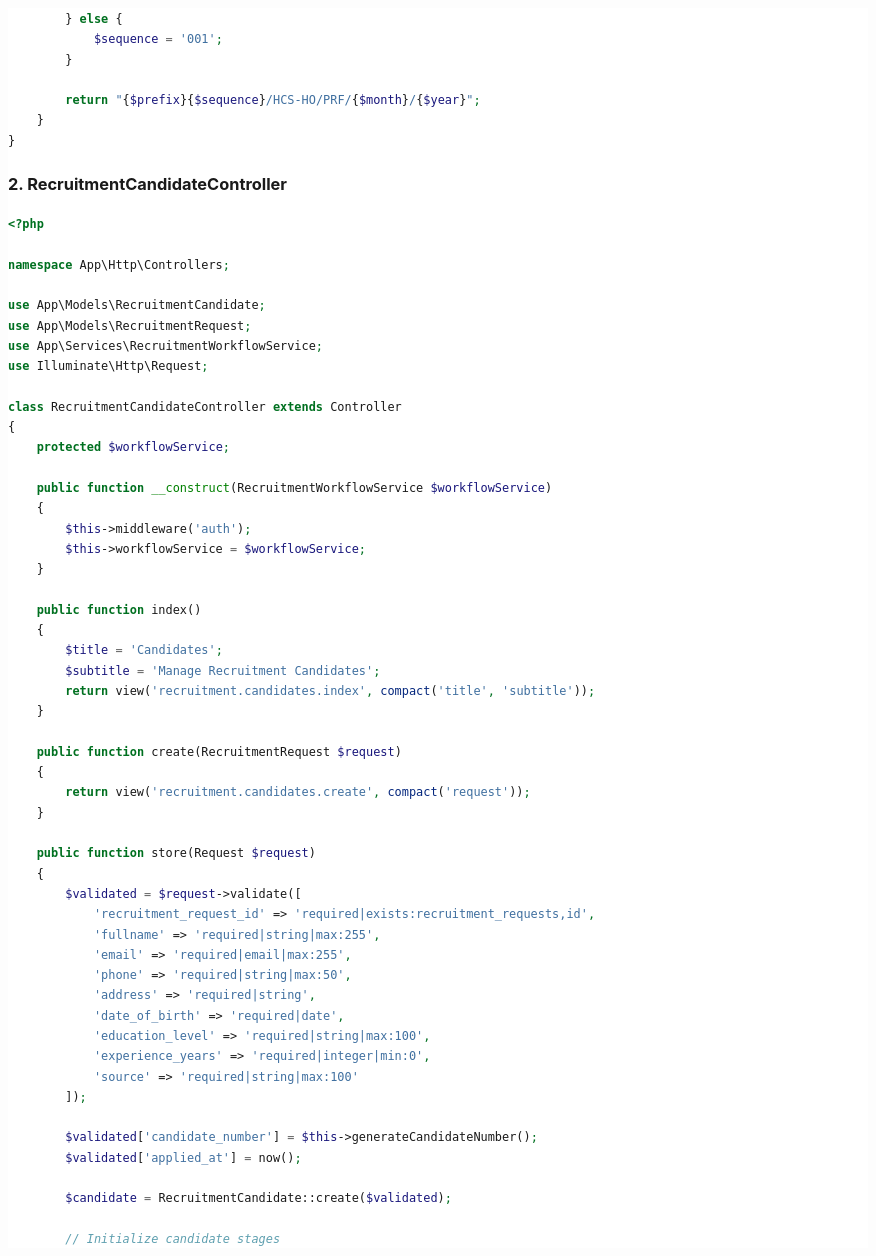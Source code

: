 ```php
        } else {
            $sequence = '001';
        }

        return "{$prefix}{$sequence}/HCS-HO/PRF/{$month}/{$year}";
    }
}
```

### 2. RecruitmentCandidateController

```php
<?php

namespace App\Http\Controllers;

use App\Models\RecruitmentCandidate;
use App\Models\RecruitmentRequest;
use App\Services\RecruitmentWorkflowService;
use Illuminate\Http\Request;

class RecruitmentCandidateController extends Controller
{
    protected $workflowService;

    public function __construct(RecruitmentWorkflowService $workflowService)
    {
        $this->middleware('auth');
        $this->workflowService = $workflowService;
    }

    public function index()
    {
        $title = 'Candidates';
        $subtitle = 'Manage Recruitment Candidates';
        return view('recruitment.candidates.index', compact('title', 'subtitle'));
    }

    public function create(RecruitmentRequest $request)
    {
        return view('recruitment.candidates.create', compact('request'));
    }

    public function store(Request $request)
    {
        $validated = $request->validate([
            'recruitment_request_id' => 'required|exists:recruitment_requests,id',
            'fullname' => 'required|string|max:255',
            'email' => 'required|email|max:255',
            'phone' => 'required|string|max:50',
            'address' => 'required|string',
            'date_of_birth' => 'required|date',
            'education_level' => 'required|string|max:100',
            'experience_years' => 'required|integer|min:0',
            'source' => 'required|string|max:100'
        ]);

        $validated['candidate_number'] = $this->generateCandidateNumber();
        $validated['applied_at'] = now();

        $candidate = RecruitmentCandidate::create($validated);

        // Initialize candidate stages
```